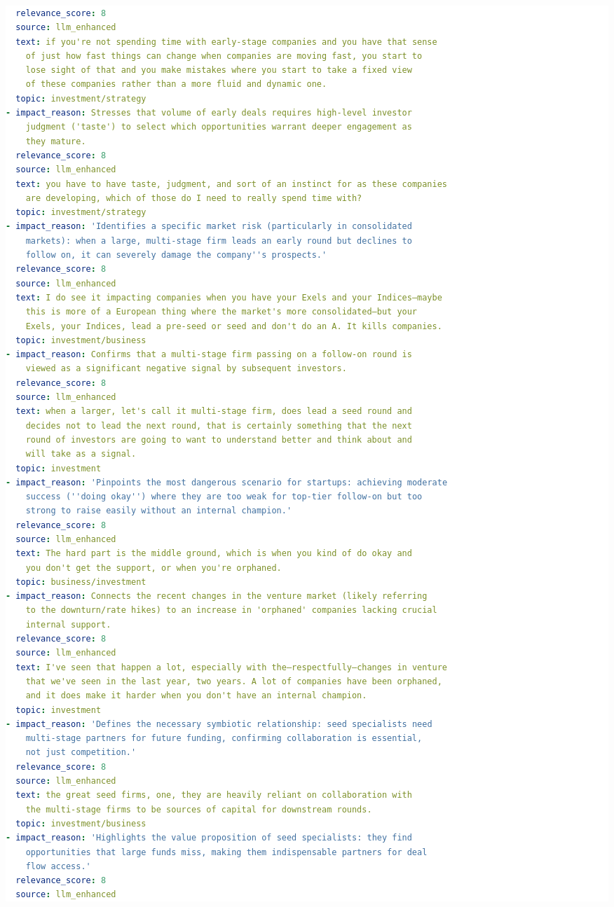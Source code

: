 ```yaml
  relevance_score: 8
  source: llm_enhanced
  text: if you're not spending time with early-stage companies and you have that sense
    of just how fast things can change when companies are moving fast, you start to
    lose sight of that and you make mistakes where you start to take a fixed view
    of these companies rather than a more fluid and dynamic one.
  topic: investment/strategy
- impact_reason: Stresses that volume of early deals requires high-level investor
    judgment ('taste') to select which opportunities warrant deeper engagement as
    they mature.
  relevance_score: 8
  source: llm_enhanced
  text: you have to have taste, judgment, and sort of an instinct for as these companies
    are developing, which of those do I need to really spend time with?
  topic: investment/strategy
- impact_reason: 'Identifies a specific market risk (particularly in consolidated
    markets): when a large, multi-stage firm leads an early round but declines to
    follow on, it can severely damage the company''s prospects.'
  relevance_score: 8
  source: llm_enhanced
  text: I do see it impacting companies when you have your Exels and your Indices—maybe
    this is more of a European thing where the market's more consolidated—but your
    Exels, your Indices, lead a pre-seed or seed and don't do an A. It kills companies.
  topic: investment/business
- impact_reason: Confirms that a multi-stage firm passing on a follow-on round is
    viewed as a significant negative signal by subsequent investors.
  relevance_score: 8
  source: llm_enhanced
  text: when a larger, let's call it multi-stage firm, does lead a seed round and
    decides not to lead the next round, that is certainly something that the next
    round of investors are going to want to understand better and think about and
    will take as a signal.
  topic: investment
- impact_reason: 'Pinpoints the most dangerous scenario for startups: achieving moderate
    success (''doing okay'') where they are too weak for top-tier follow-on but too
    strong to raise easily without an internal champion.'
  relevance_score: 8
  source: llm_enhanced
  text: The hard part is the middle ground, which is when you kind of do okay and
    you don't get the support, or when you're orphaned.
  topic: business/investment
- impact_reason: Connects the recent changes in the venture market (likely referring
    to the downturn/rate hikes) to an increase in 'orphaned' companies lacking crucial
    internal support.
  relevance_score: 8
  source: llm_enhanced
  text: I've seen that happen a lot, especially with the—respectfully—changes in venture
    that we've seen in the last year, two years. A lot of companies have been orphaned,
    and it does make it harder when you don't have an internal champion.
  topic: investment
- impact_reason: 'Defines the necessary symbiotic relationship: seed specialists need
    multi-stage partners for future funding, confirming collaboration is essential,
    not just competition.'
  relevance_score: 8
  source: llm_enhanced
  text: the great seed firms, one, they are heavily reliant on collaboration with
    the multi-stage firms to be sources of capital for downstream rounds.
  topic: investment/business
- impact_reason: 'Highlights the value proposition of seed specialists: they find
    opportunities that large funds miss, making them indispensable partners for deal
    flow access.'
  relevance_score: 8
  source: llm_enhanced
```